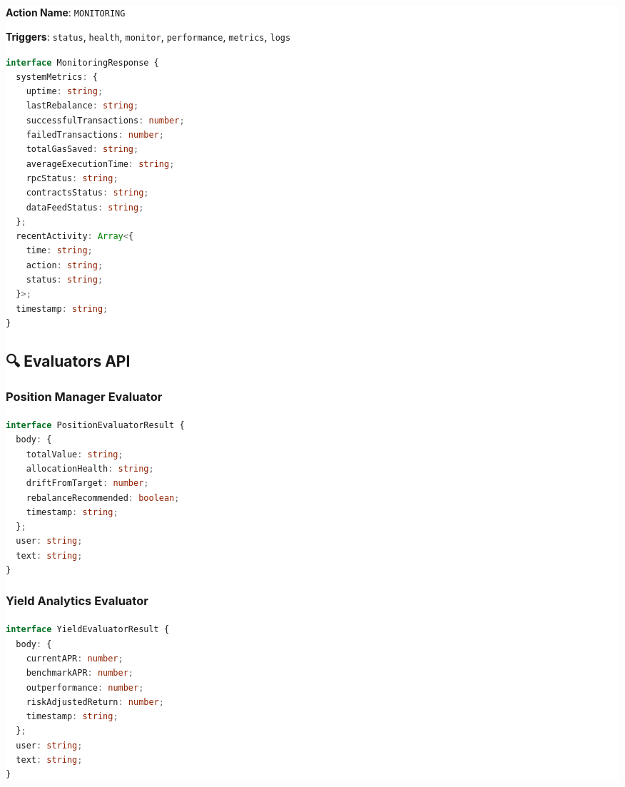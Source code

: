 **Action Name**: `MONITORING`

**Triggers**: `status`, `health`, `monitor`, `performance`, `metrics`, `logs`

```typescript
interface MonitoringResponse {
  systemMetrics: {
    uptime: string;
    lastRebalance: string;
    successfulTransactions: number;
    failedTransactions: number;
    totalGasSaved: string;
    averageExecutionTime: string;
    rpcStatus: string;
    contractsStatus: string;
    dataFeedStatus: string;
  };
  recentActivity: Array<{
    time: string;
    action: string;
    status: string;
  }>;
  timestamp: string;
}
```

## 🔍 Evaluators API

### Position Manager Evaluator

```typescript
interface PositionEvaluatorResult {
  body: {
    totalValue: string;
    allocationHealth: string;
    driftFromTarget: number;
    rebalanceRecommended: boolean;
    timestamp: string;
  };
  user: string;
  text: string;
}
```

### Yield Analytics Evaluator

```typescript
interface YieldEvaluatorResult {
  body: {
    currentAPR: number;
    benchmarkAPR: number;
    outperformance: number;
    riskAdjustedReturn: number;
    timestamp: string;
  };
  user: string;
  text: string;
}
```
